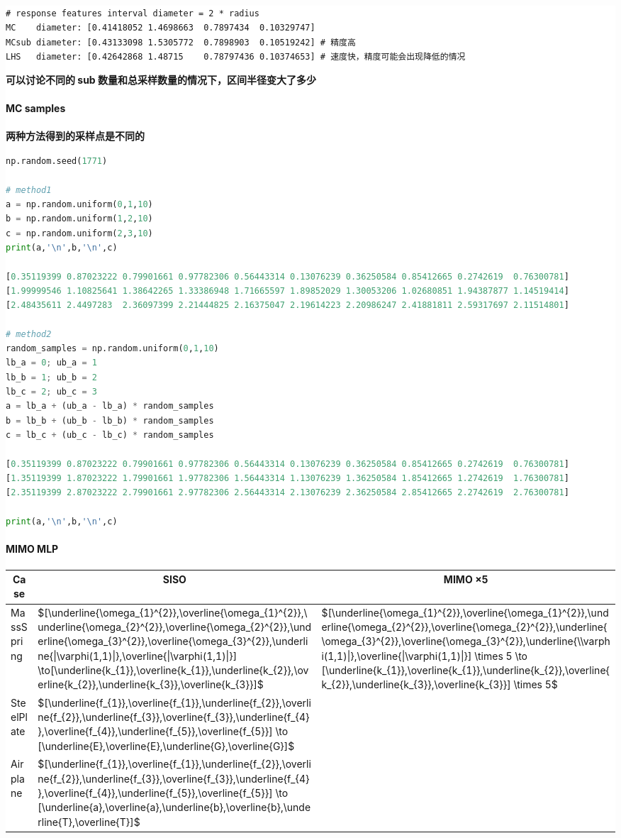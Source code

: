 ```
# response features interval diameter = 2 * radius
MC    diameter: [0.41418052 1.4698663  0.7897434  0.10329747]
MCsub diameter: [0.43133098 1.5305772  0.7898903  0.10519242] # 精度高
LHS   diameter: [0.42642868 1.48715    0.78797436 0.10374653] # 速度快，精度可能会出现降低的情况
```

**可以讨论不同的 sub 数量和总采样数量的情况下，区间半径变大了多少**

#### MC samples

**两种方法得到的采样点是不同的**

```python
np.random.seed(1771)

# method1
a = np.random.uniform(0,1,10)
b = np.random.uniform(1,2,10)
c = np.random.uniform(2,3,10)
print(a,'\n',b,'\n',c)

[0.35119399 0.87023222 0.79901661 0.97782306 0.56443314 0.13076239 0.36250584 0.85412665 0.2742619  0.76300781]
[1.99999546 1.10825641 1.38642265 1.33386948 1.71665597 1.89852029 1.30053206 1.02680851 1.94387877 1.14519414]
[2.48435611 2.4497283  2.36097399 2.21444825 2.16375047 2.19614223 2.20986247 2.41881811 2.59317697 2.11514801]

# method2
random_samples = np.random.uniform(0,1,10)
lb_a = 0; ub_a = 1
lb_b = 1; ub_b = 2
lb_c = 2; ub_c = 3
a = lb_a + (ub_a - lb_a) * random_samples
b = lb_b + (ub_b - lb_b) * random_samples
c = lb_c + (ub_c - lb_c) * random_samples

[0.35119399 0.87023222 0.79901661 0.97782306 0.56443314 0.13076239 0.36250584 0.85412665 0.2742619  0.76300781]
[1.35119399 1.87023222 1.79901661 1.97782306 1.56443314 1.13076239 1.36250584 1.85412665 1.2742619  1.76300781]
[2.35119399 2.87023222 2.79901661 2.97782306 2.56443314 2.13076239 2.36250584 2.85412665 2.2742619  2.76300781]

print(a,'\n',b,'\n',c)
```


#### MIMO MLP

| Case       | SISO                                                                                                                                                                                                                                                                                                                                      | MIMO $\times 5$                                                                                                                                                                                                                                                                                                                                             |
| ---------- | ----------------------------------------------------------------------------------------------------------------------------------------------------------------------------------------------------------------------------------------------------------------------------------------------------------------------------------------- | ----------------------------------------------------------------------------------------------------------------------------------------------------------------------------------------------------------------------------------------------------------------------------------------------------------------------------------------------------------- |
| MassSpring | $[\underline{\omega_{1}^{2}},\overline{\omega_{1}^{2}},\underline{\omega_{2}^{2}},\overline{\omega_{2}^{2}},\underline{\omega_{3}^{2}},\overline{\omega_{3}^{2}},\underline{\|\varphi(1,1)\|},\overline{\|\varphi(1,1)\|}] \to[\underline{k_{1}},\overline{k_{1}},\underline{k_{2}},\overline{k_{2}},\underline{k_{3}},\overline{k_{3}}]$ | $[\underline{\omega_{1}^{2}},\overline{\omega_{1}^{2}},\underline{\omega_{2}^{2}},\overline{\omega_{2}^{2}},\underline{\omega_{3}^{2}},\overline{\omega_{3}^{2}},\underline{\\varphi(1,1)\|},\overline{\|\varphi(1,1)\|}] \times 5 \to [\underline{k_{1}},\overline{k_{1}},\underline{k_{2}},\overline{k_{2}},\underline{k_{3}},\overline{k_{3}}] \times 5$ |
| SteelPlate | $[\underline{f_{1}},\overline{f_{1}},\underline{f_{2}},\overline{f_{2}},\underline{f_{3}},\overline{f_{3}},\underline{f_{4}},\overline{f_{4}},\underline{f_{5}},\overline{f_{5}}] \to [\underline{E},\overline{E},\underline{G},\overline{G}]$                                                                                            |                                                                                                                                                                                                                                                                                                                                                             |
| Airplane   | $[\underline{f_{1}},\overline{f_{1}},\underline{f_{2}},\overline{f_{2}},\underline{f_{3}},\overline{f_{3}},\underline{f_{4}},\overline{f_{4}},\underline{f_{5}},\overline{f_{5}}] \to [\underline{a},\overline{a},\underline{b},\overline{b},\underline{T},\overline{T}]$                                                                 |                                                                                                                                                                                                                                                                                                                                                             |

